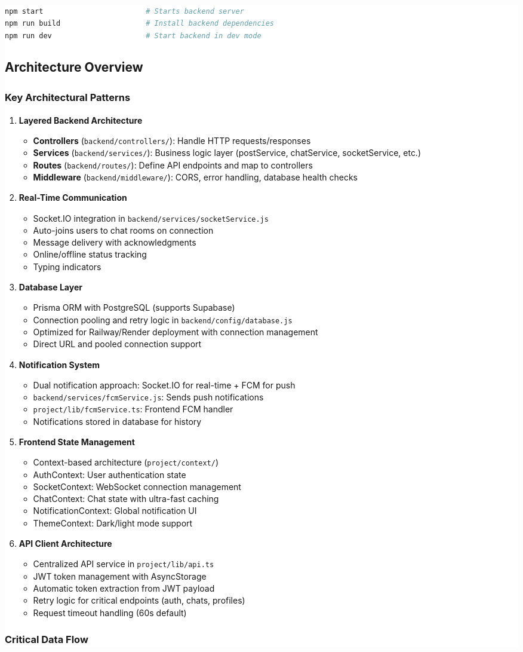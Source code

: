 ```bash
npm start                        # Starts backend server
npm run build                    # Install backend dependencies
npm run dev                      # Start backend in dev mode
```

## Architecture Overview

### Key Architectural Patterns

1. **Layered Backend Architecture**
   - **Controllers** (`backend/controllers/`): Handle HTTP requests/responses
   - **Services** (`backend/services/`): Business logic layer (postService, chatService, socketService, etc.)
   - **Routes** (`backend/routes/`): Define API endpoints and map to controllers
   - **Middleware** (`backend/middleware/`): CORS, error handling, database health checks

2. **Real-Time Communication**
   - Socket.IO integration in `backend/services/socketService.js`
   - Auto-joins users to chat rooms on connection
   - Message delivery with acknowledgments
   - Online/offline status tracking
   - Typing indicators

3. **Database Layer**
   - Prisma ORM with PostgreSQL (supports Supabase)
   - Connection pooling and retry logic in `backend/config/database.js`
   - Optimized for Railway/Render deployment with connection management
   - Direct URL and pooled connection support

4. **Notification System**
   - Dual notification approach: Socket.IO for real-time + FCM for push
   - `backend/services/fcmService.js`: Sends push notifications
   - `project/lib/fcmService.ts`: Frontend FCM handler
   - Notifications stored in database for history

5. **Frontend State Management**
   - Context-based architecture (`project/context/`)
   - AuthContext: User authentication state
   - SocketContext: WebSocket connection management
   - ChatContext: Chat state with ultra-fast caching
   - NotificationContext: Global notification UI
   - ThemeContext: Dark/light mode support

6. **API Client Architecture**
   - Centralized API service in `project/lib/api.ts`
   - JWT token management with AsyncStorage
   - Automatic token extraction from JWT payload
   - Retry logic for critical endpoints (auth, chats, profiles)
   - Request timeout handling (60s default)

### Critical Data Flow
